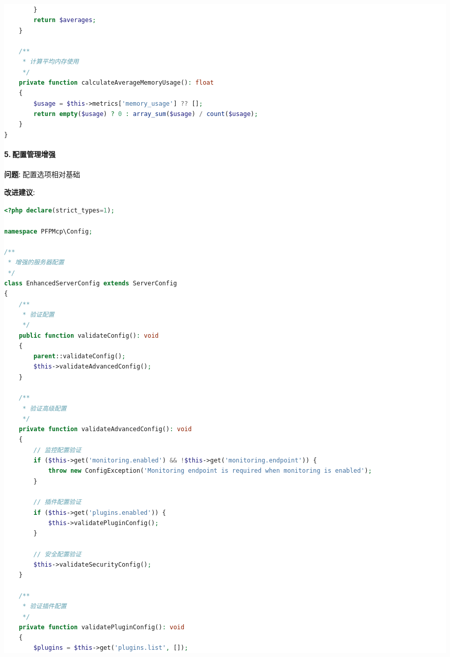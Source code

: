```php
        }
        return $averages;
    }
    
    /**
     * 计算平均内存使用
     */
    private function calculateAverageMemoryUsage(): float
    {
        $usage = $this->metrics['memory_usage'] ?? [];
        return empty($usage) ? 0 : array_sum($usage) / count($usage);
    }
}
```

#### 5. 配置管理增强
**问题**: 配置选项相对基础

**改进建议**:
```php
<?php declare(strict_types=1);

namespace PFPMcp\Config;

/**
 * 增强的服务器配置
 */
class EnhancedServerConfig extends ServerConfig
{
    /**
     * 验证配置
     */
    public function validateConfig(): void
    {
        parent::validateConfig();
        $this->validateAdvancedConfig();
    }
    
    /**
     * 验证高级配置
     */
    private function validateAdvancedConfig(): void
    {
        // 监控配置验证
        if ($this->get('monitoring.enabled') && !$this->get('monitoring.endpoint')) {
            throw new ConfigException('Monitoring endpoint is required when monitoring is enabled');
        }
        
        // 插件配置验证
        if ($this->get('plugins.enabled')) {
            $this->validatePluginConfig();
        }
        
        // 安全配置验证
        $this->validateSecurityConfig();
    }
    
    /**
     * 验证插件配置
     */
    private function validatePluginConfig(): void
    {
        $plugins = $this->get('plugins.list', []);
```